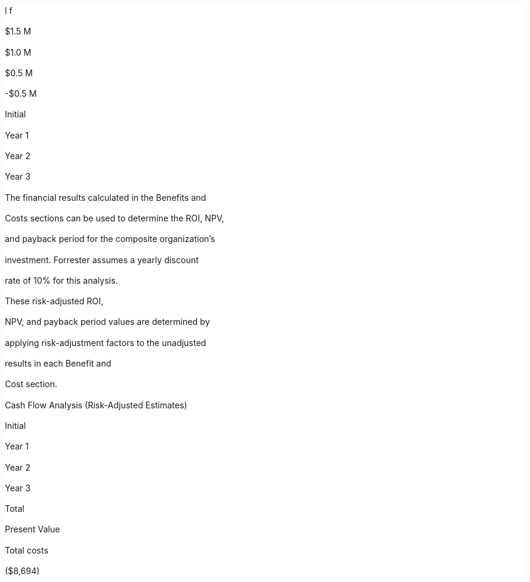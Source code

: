 l
f

$1\.5 M

$1\.0 M

$0\.5 M

 \-$0\.5 M

Initial

Year 1

Year 2

Year 3

The financial results 
calculated in the Benefits and 

Costs sections can be used 
to determine the ROI, NPV, 

and payback period for the 
composite organization’s 

investment. Forrester 
assumes a yearly discount 

rate of 10% for this analysis. 

These risk\-adjusted ROI, 

NPV, and payback period 
values are determined by 

applying risk\-adjustment 
factors to the unadjusted 

results in each Benefit and 

Cost section. 

Cash Flow Analysis (Risk\-Adjusted Estimates) 

Initial 

Year 1 

Year 2 

Year 3 

Total 

Present 
Value 

Total costs 

($8,694\) 
